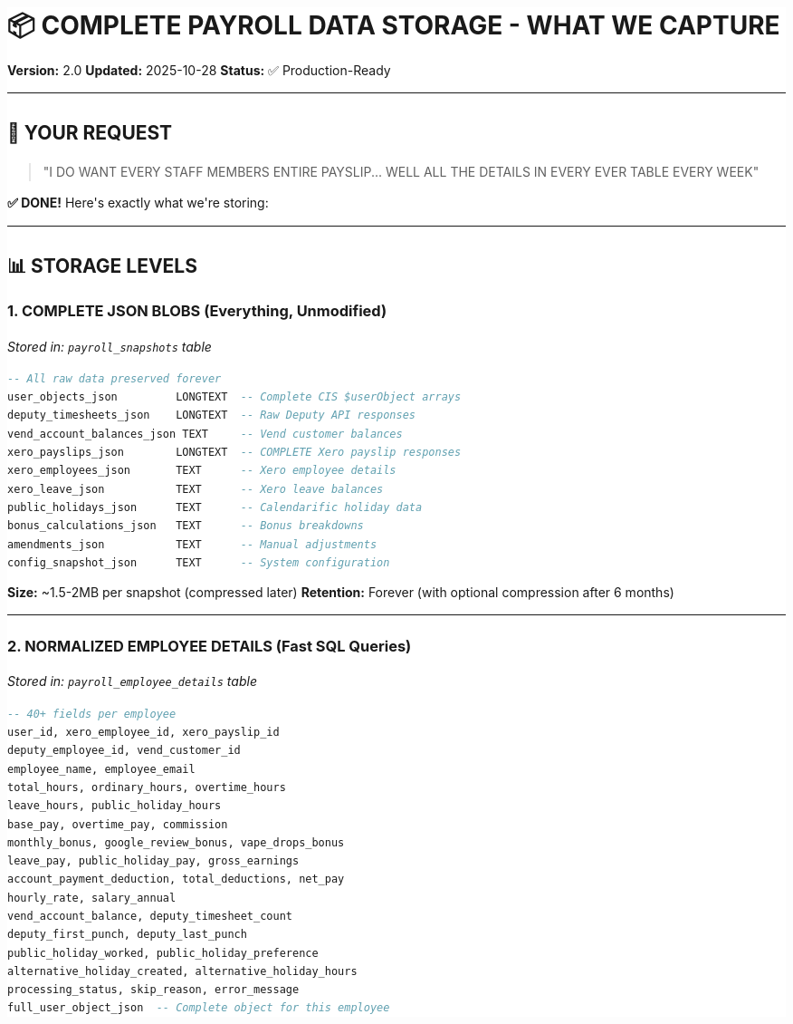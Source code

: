 # 📦 COMPLETE PAYROLL DATA STORAGE - WHAT WE CAPTURE

**Version:** 2.0
**Updated:** 2025-10-28
**Status:** ✅ Production-Ready

---

## 🎯 YOUR REQUEST

> "I DO WANT EVERY STAFF MEMBERS ENTIRE PAYSLIP... WELL ALL THE DETAILS IN EVERY EVER TABLE EVERY WEEK"

**✅ DONE!** Here's exactly what we're storing:

---

## 📊 STORAGE LEVELS

### 1. **COMPLETE JSON BLOBS** (Everything, Unmodified)
*Stored in: `payroll_snapshots` table*

```sql
-- All raw data preserved forever
user_objects_json         LONGTEXT  -- Complete CIS $userObject arrays
deputy_timesheets_json    LONGTEXT  -- Raw Deputy API responses
vend_account_balances_json TEXT     -- Vend customer balances
xero_payslips_json        LONGTEXT  -- COMPLETE Xero payslip responses
xero_employees_json       TEXT      -- Xero employee details
xero_leave_json           TEXT      -- Xero leave balances
public_holidays_json      TEXT      -- Calendarific holiday data
bonus_calculations_json   TEXT      -- Bonus breakdowns
amendments_json           TEXT      -- Manual adjustments
config_snapshot_json      TEXT      -- System configuration
```

**Size:** ~1.5-2MB per snapshot (compressed later)
**Retention:** Forever (with optional compression after 6 months)

---

### 2. **NORMALIZED EMPLOYEE DETAILS** (Fast SQL Queries)
*Stored in: `payroll_employee_details` table*

```sql
-- 40+ fields per employee
user_id, xero_employee_id, xero_payslip_id
deputy_employee_id, vend_customer_id
employee_name, employee_email
total_hours, ordinary_hours, overtime_hours
leave_hours, public_holiday_hours
base_pay, overtime_pay, commission
monthly_bonus, google_review_bonus, vape_drops_bonus
leave_pay, public_holiday_pay, gross_earnings
account_payment_deduction, total_deductions, net_pay
hourly_rate, salary_annual
vend_account_balance, deputy_timesheet_count
deputy_first_punch, deputy_last_punch
public_holiday_worked, public_holiday_preference
alternative_holiday_created, alternative_holiday_hours
processing_status, skip_reason, error_message
full_user_object_json  -- Complete object for this employee
```

